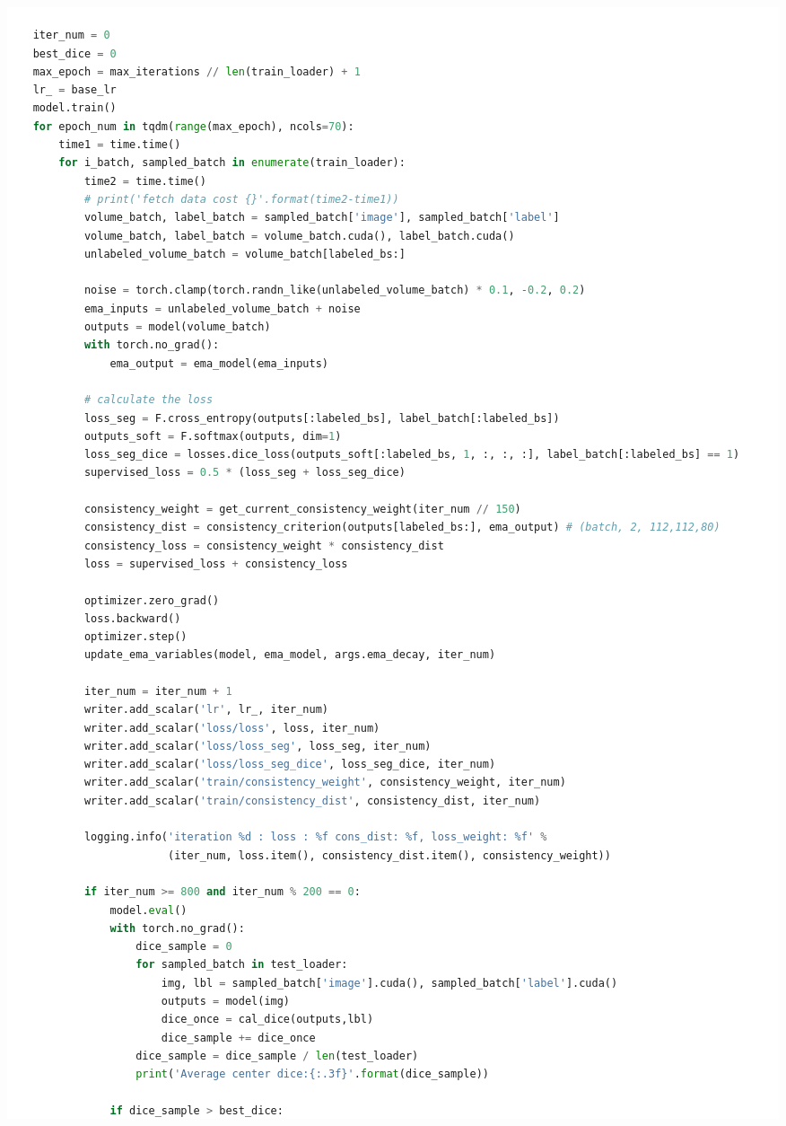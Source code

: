 ```python

    iter_num = 0
    best_dice = 0
    max_epoch = max_iterations // len(train_loader) + 1
    lr_ = base_lr
    model.train()
    for epoch_num in tqdm(range(max_epoch), ncols=70):
        time1 = time.time()
        for i_batch, sampled_batch in enumerate(train_loader):
            time2 = time.time()
            # print('fetch data cost {}'.format(time2-time1))
            volume_batch, label_batch = sampled_batch['image'], sampled_batch['label']
            volume_batch, label_batch = volume_batch.cuda(), label_batch.cuda()
            unlabeled_volume_batch = volume_batch[labeled_bs:]

            noise = torch.clamp(torch.randn_like(unlabeled_volume_batch) * 0.1, -0.2, 0.2)
            ema_inputs = unlabeled_volume_batch + noise
            outputs = model(volume_batch)
            with torch.no_grad():
                ema_output = ema_model(ema_inputs)

            # calculate the loss
            loss_seg = F.cross_entropy(outputs[:labeled_bs], label_batch[:labeled_bs])
            outputs_soft = F.softmax(outputs, dim=1)
            loss_seg_dice = losses.dice_loss(outputs_soft[:labeled_bs, 1, :, :, :], label_batch[:labeled_bs] == 1)
            supervised_loss = 0.5 * (loss_seg + loss_seg_dice)

            consistency_weight = get_current_consistency_weight(iter_num // 150)
            consistency_dist = consistency_criterion(outputs[labeled_bs:], ema_output) # (batch, 2, 112,112,80)
            consistency_loss = consistency_weight * consistency_dist
            loss = supervised_loss + consistency_loss

            optimizer.zero_grad()
            loss.backward()
            optimizer.step()
            update_ema_variables(model, ema_model, args.ema_decay, iter_num)

            iter_num = iter_num + 1
            writer.add_scalar('lr', lr_, iter_num)
            writer.add_scalar('loss/loss', loss, iter_num)
            writer.add_scalar('loss/loss_seg', loss_seg, iter_num)
            writer.add_scalar('loss/loss_seg_dice', loss_seg_dice, iter_num)
            writer.add_scalar('train/consistency_weight', consistency_weight, iter_num)
            writer.add_scalar('train/consistency_dist', consistency_dist, iter_num)

            logging.info('iteration %d : loss : %f cons_dist: %f, loss_weight: %f' %
                         (iter_num, loss.item(), consistency_dist.item(), consistency_weight))

            if iter_num >= 800 and iter_num % 200 == 0:
                model.eval()
                with torch.no_grad():
                    dice_sample = 0
                    for sampled_batch in test_loader:
                        img, lbl = sampled_batch['image'].cuda(), sampled_batch['label'].cuda()
                        outputs = model(img)
                        dice_once = cal_dice(outputs,lbl)
                        dice_sample += dice_once
                    dice_sample = dice_sample / len(test_loader)
                    print('Average center dice:{:.3f}'.format(dice_sample))
                    
                if dice_sample > best_dice:
```